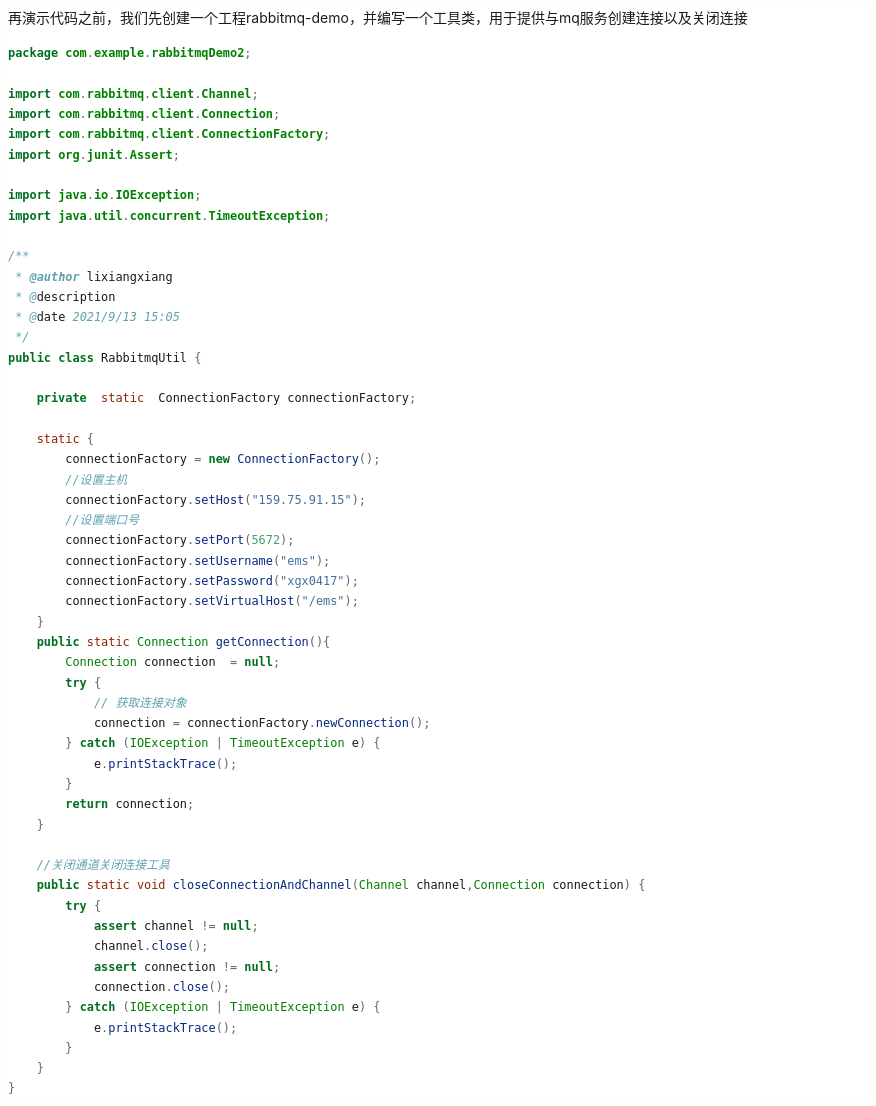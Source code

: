 再演示代码之前，我们先创建一个工程rabbitmq-demo，并编写一个工具类，用于提供与mq服务创建连接以及关闭连接

```java
package com.example.rabbitmqDemo2;

import com.rabbitmq.client.Channel;
import com.rabbitmq.client.Connection;
import com.rabbitmq.client.ConnectionFactory;
import org.junit.Assert;

import java.io.IOException;
import java.util.concurrent.TimeoutException;

/**
 * @author lixiangxiang
 * @description
 * @date 2021/9/13 15:05
 */
public class RabbitmqUtil {

    private  static  ConnectionFactory connectionFactory;

    static {
        connectionFactory = new ConnectionFactory();
        //设置主机
        connectionFactory.setHost("159.75.91.15");
        //设置端口号
        connectionFactory.setPort(5672);
        connectionFactory.setUsername("ems");
        connectionFactory.setPassword("xgx0417");
        connectionFactory.setVirtualHost("/ems");
    }
    public static Connection getConnection(){
        Connection connection  = null;
        try {
            // 获取连接对象
            connection = connectionFactory.newConnection();
        } catch (IOException | TimeoutException e) {
            e.printStackTrace();
        }
        return connection;
    }

    //关闭通道关闭连接工具
    public static void closeConnectionAndChannel(Channel channel,Connection connection) {
        try {
            assert channel != null;
            channel.close();
            assert connection != null;
            connection.close();
        } catch (IOException | TimeoutException e) {
            e.printStackTrace();
        }
    }
}

```
